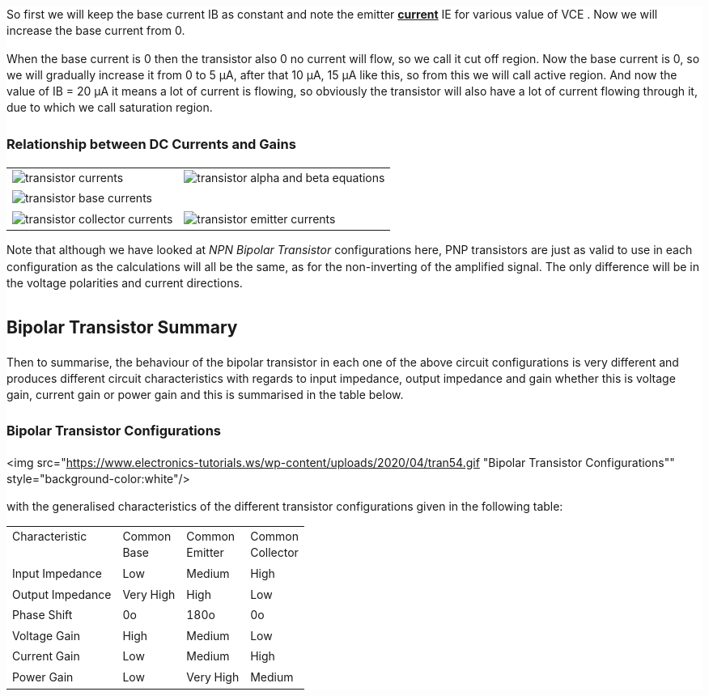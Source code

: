 So first we will keep the base current IB as constant and note the emitter **[current](https://en.wikipedia.org/wiki/Electric_current)** IE for various value of VCE . Now we will increase the base current from 0.  

When the base current is 0 then the transistor also 0 no current will flow, so we call it cut off region. Now the base current is 0, so we will gradually increase it from 0 to 5 μA, after that 10 μA, 15 μA like this, so from this we will call active region. And now the value of IB = 20 μA it means a lot of current is flowing, so obviously the transistor will also have a lot of current flowing through it, due to which we call saturation region.

### Relationship between DC Currents and Gains

|   |   |
|---|---|
|![transistor currents](https://www.electronics-tutorials.ws/wp-content/uploads/2018/05/transistor-tran75.gif "Transistor Currents")|![transistor alpha and beta equations](https://www.electronics-tutorials.ws/wp-content/uploads/2018/05/transistor-tran76.gif "Transistor Alpha and Beta Equations")|
|![transistor base currents](https://www.electronics-tutorials.ws/wp-content/uploads/2018/05/transistor-tran77.gif "Transistor Base Currents")|   |
|![transistor collector currents](https://www.electronics-tutorials.ws/wp-content/uploads/2018/05/transistor-tran78.gif "Transistor Collector Currents")|![transistor emitter currents](https://www.electronics-tutorials.ws/wp-content/uploads/2018/05/transistor-tran79.gif "Transistor Emitter Currents")|

Note that although we have looked at _NPN Bipolar Transistor_ configurations here, PNP transistors are just as valid to use in each configuration as the calculations will all be the same, as for the non-inverting of the amplified signal. The only difference will be in the voltage polarities and current directions.

## Bipolar Transistor Summary

Then to summarise, the behaviour of the bipolar transistor in each one of the above circuit configurations is very different and produces different circuit characteristics with regards to input impedance, output impedance and gain whether this is voltage gain, current gain or power gain and this is summarised in the table below.

### Bipolar Transistor Configurations

<img src="https://www.electronics-tutorials.ws/wp-content/uploads/2020/04/tran54.gif "Bipolar Transistor Configurations"" style="background-color:white"/>

with the generalised characteristics of the different transistor configurations given in the following table:

|   |   |   |   |
|---|---|---|---|
|Characteristic|Common  <br>Base|Common  <br>Emitter|Common  <br>Collector|
|Input Impedance|Low|Medium|High|
|Output Impedance|Very High|High|Low|
|Phase Shift|0o|180o|0o|
|Voltage Gain|High|Medium|Low|
|Current Gain|Low|Medium|High|
|Power Gain|Low|Very High|Medium|
